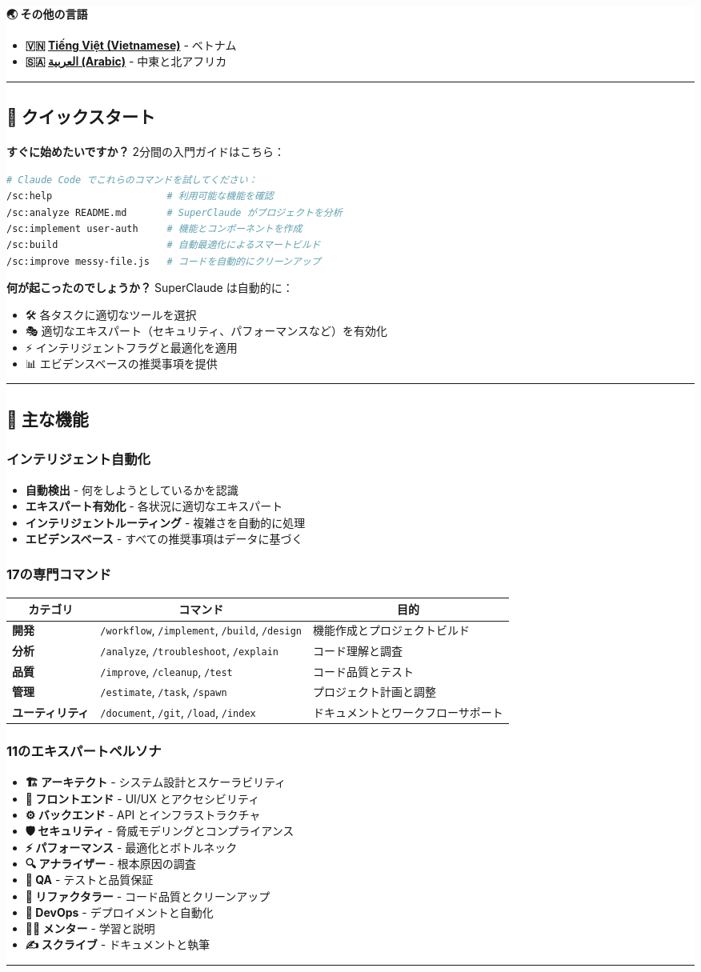#### 🌏 その他の言語
- **🇻🇳 [Tiếng Việt (Vietnamese)](../vi/)** - ベトナム
- **🇸🇦 [العربية (Arabic)](../ar/)** - 中東と北アフリカ

---

## 🚀 クイックスタート

**すぐに始めたいですか？** 2分間の入門ガイドはこちら：

```bash
# Claude Code でこれらのコマンドを試してください：
/sc:help                    # 利用可能な機能を確認
/sc:analyze README.md       # SuperClaude がプロジェクトを分析
/sc:implement user-auth     # 機能とコンポーネントを作成
/sc:build                   # 自動最適化によるスマートビルド
/sc:improve messy-file.js   # コードを自動的にクリーンアップ
```

**何が起こったのでしょうか？** SuperClaude は自動的に：
- 🛠️ 各タスクに適切なツールを選択
- 🎭 適切なエキスパート（セキュリティ、パフォーマンスなど）を有効化
- ⚡ インテリジェントフラグと最適化を適用
- 📊 エビデンスベースの推奨事項を提供

---

## 🎯 主な機能

### インテリジェント自動化
- **自動検出** - 何をしようとしているかを認識
- **エキスパート有効化** - 各状況に適切なエキスパート
- **インテリジェントルーティング** - 複雑さを自動的に処理
- **エビデンスベース** - すべての推奨事項はデータに基づく

### 17の専門コマンド
| カテゴリ | コマンド | 目的 |
|----------|----------|---------|
| **開発** | `/workflow`, `/implement`, `/build`, `/design` | 機能作成とプロジェクトビルド |
| **分析** | `/analyze`, `/troubleshoot`, `/explain` | コード理解と調査 |
| **品質** | `/improve`, `/cleanup`, `/test` | コード品質とテスト |
| **管理** | `/estimate`, `/task`, `/spawn` | プロジェクト計画と調整 |
| **ユーティリティ** | `/document`, `/git`, `/load`, `/index` | ドキュメントとワークフローサポート |

### 11のエキスパートペルソナ
- **🏗️ アーキテクト** - システム設計とスケーラビリティ
- **🎨 フロントエンド** - UI/UX とアクセシビリティ
- **⚙️ バックエンド** - API とインフラストラクチャ
- **🛡️ セキュリティ** - 脅威モデリングとコンプライアンス
- **⚡ パフォーマンス** - 最適化とボトルネック
- **🔍 アナライザー** - 根本原因の調査
- **🧪 QA** - テストと品質保証
- **🔄 リファクタラー** - コード品質とクリーンアップ
- **🚀 DevOps** - デプロイメントと自動化
- **👨‍🏫 メンター** - 学習と説明
- **✍️ スクライブ** - ドキュメントと執筆

---